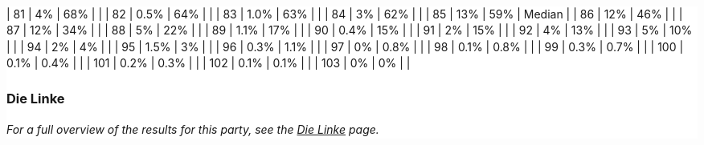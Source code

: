 | 81 | 4% | 68% |  |
| 82 | 0.5% | 64% |  |
| 83 | 1.0% | 63% |  |
| 84 | 3% | 62% |  |
| 85 | 13% | 59% | Median |
| 86 | 12% | 46% |  |
| 87 | 12% | 34% |  |
| 88 | 5% | 22% |  |
| 89 | 1.1% | 17% |  |
| 90 | 0.4% | 15% |  |
| 91 | 2% | 15% |  |
| 92 | 4% | 13% |  |
| 93 | 5% | 10% |  |
| 94 | 2% | 4% |  |
| 95 | 1.5% | 3% |  |
| 96 | 0.3% | 1.1% |  |
| 97 | 0% | 0.8% |  |
| 98 | 0.1% | 0.8% |  |
| 99 | 0.3% | 0.7% |  |
| 100 | 0.1% | 0.4% |  |
| 101 | 0.2% | 0.3% |  |
| 102 | 0.1% | 0.1% |  |
| 103 | 0% | 0% |  |

### Die Linke

*For a full overview of the results for this party, see the [Die Linke](party-dielinke.html) page.*

